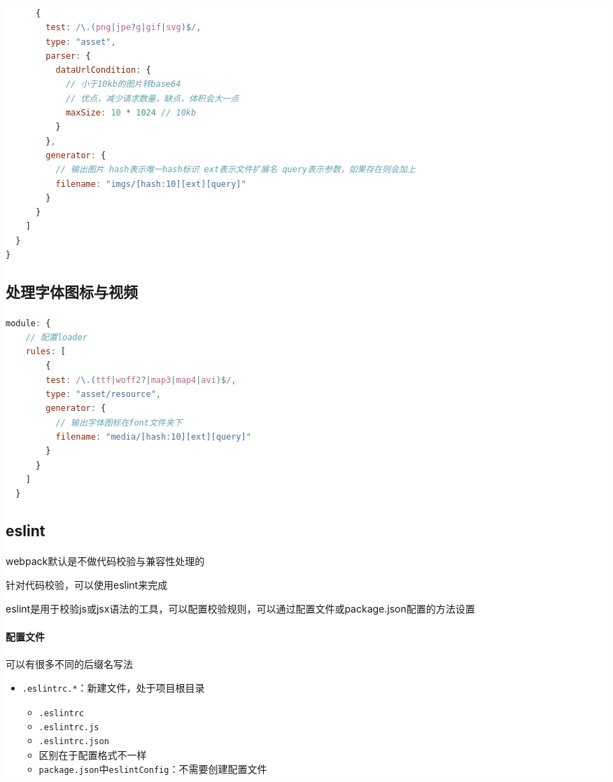 ```js
      {
        test: /\.(png|jpe?g|gif|svg)$/,
        type: "asset",
        parser: {
          dataUrlCondition: {
            // 小于10kb的图片转base64
            // 优点，减少请求数量，缺点，体积会大一点
            maxSize: 10 * 1024 // 10kb
          }
        },
        generator: {
          // 输出图片 hash表示唯一hash标识 ext表示文件扩展名 query表示参数，如果存在则会加上
          filename: "imgs/[hash:10][ext][query]"
        }
      }
    ]
  }
}
```

## 处理字体图标与视频

```js
module: {
    // 配置loader
    rules: [
        {
        test: /\.(ttf|woff2?|map3|map4|avi)$/,
        type: "asset/resource",
        generator: {
          // 输出字体图标在font文件夹下
          filename: "media/[hash:10][ext][query]"
        }
      }
    ]
  }
```

## eslint

webpack默认是不做代码校验与兼容性处理的

针对代码校验，可以使用eslint来完成

eslint是用于校验js或jsx语法的工具，可以配置校验规则，可以通过配置文件或package.json配置的方法设置

#### 配置文件

可以有很多不同的后缀名写法

- `.eslintrc.*`：新建文件，处于项目根目录

  - `.eslintrc`
  - `.eslintrc.js`
  - `.eslintrc.json`
  - 区别在于配置格式不一样
  - `package.json`中`eslintConfig`：不需要创建配置文件
